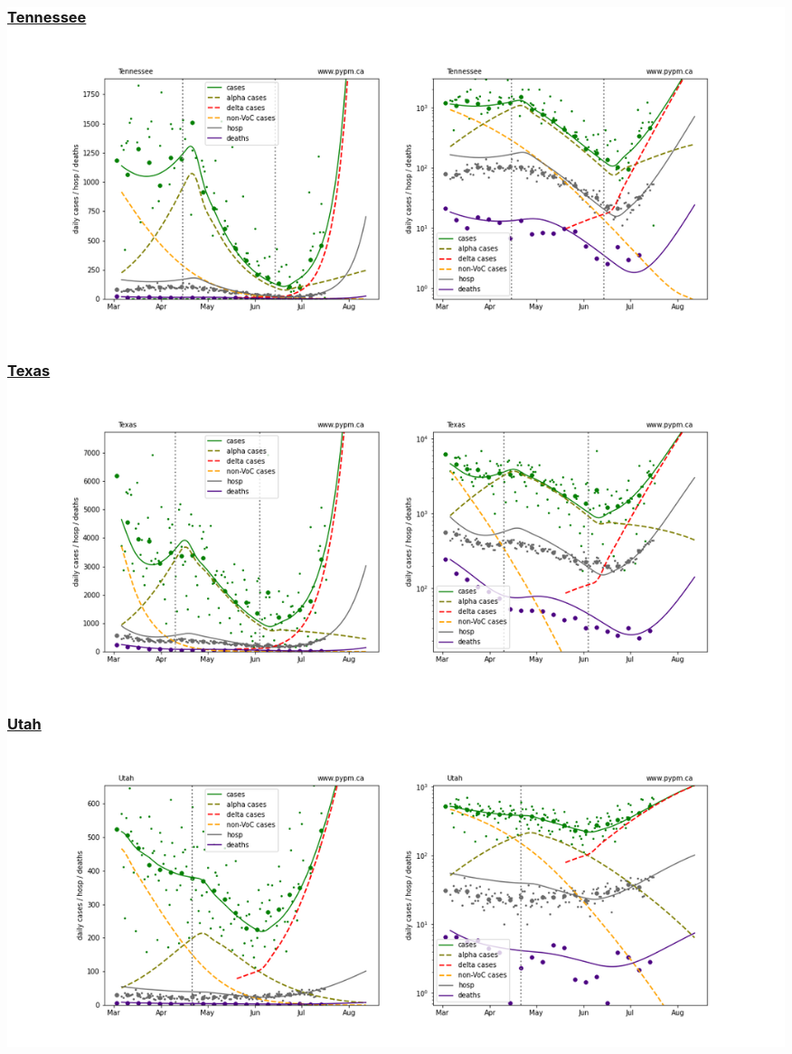 ### [Tennessee](img/tn_2_9_0718.pdf)

![tn](img/tn_2_9_0718.png)

### [Texas](img/tx_2_9_0718.pdf)

![tx](img/tx_2_9_0718.png)

### [Utah](img/ut_2_9_0718.pdf)

![ut](img/ut_2_9_0718.png)
